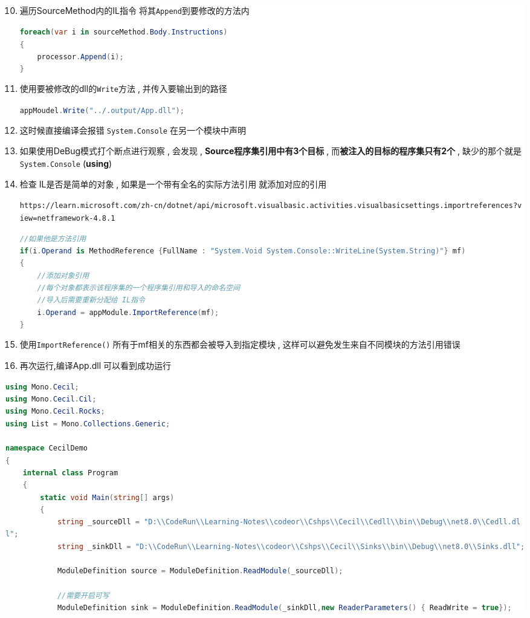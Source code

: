 10. 遍历SourceMethod内的IL指令 将其`Append`到要修改的方法内

    ```csharp
    foreach(var i in sourceMethod.Body.Instructions)
    {
        processor.Append(i);
    }
    ```

11. 使用要被修改的dll的`Write`方法 , 并传入要输出到的路径

    ```csharp
    appMoudel.Write("../.output/App.dll");
    ```

12. 这时候直接编译会报错 `System.Console` 在另一个模块中声明

13. 如果使用DeBug模式打个断点进行观察 , 会发现 , **Source程序集引用中有3个目标** , 而**被注入的目标的程序集只有2个** , 缺少的那个就是 `System.Console` (**using**)

14. 检查 IL是否是简单的对象 , 如果是一个带有全名的实际方法引用 就添加对应的引用

    ```txt
    https://learn.microsoft.com/zh-cn/dotnet/api/microsoft.visualbasic.activities.visualbasicsettings.importreferences?view=netframework-4.8.1
    ```

    

    ```csharp
    //如果他是方法引用
    if(i.Operand is MethodReference {FullName : "System.Void System.Console::WriteLine(System.String)"} mf)
    {
        //添加对象引用
        //每个对象都表示该程序集的一个程序集引用和导入的命名空间
        //导入后需要重新分配给 IL指令
        i.Operand = appModule.ImportReference(mf);
    }
    ```

15. 使用`ImportReference()` 所有于mf相关的东西都会被导入到指定模块 , 这样可以避免发生来自不同模块的方法引用错误

16. 再次运行,编译App.dll 可以看到成功运行



```csharp
using Mono.Cecil;
using Mono.Cecil.Cil;
using Mono.Cecil.Rocks;
using List = Mono.Collections.Generic;

namespace CecilDemo
{
    internal class Program
    {
        static void Main(string[] args)
        {
            string _sourceDll = "D:\\CodeRun\\Learning-Notes\\codeor\\Cshps\\Cecil\\Cedll\\bin\\Debug\\net8.0\\Cedll.dll";
            string _sinkDll = "D:\\CodeRun\\Learning-Notes\\codeor\\Cshps\\Cecil\\Sinks\\bin\\Debug\\net8.0\\Sinks.dll";

            ModuleDefinition source = ModuleDefinition.ReadModule(_sourceDll);
            
            //需要开启可写
            ModuleDefinition sink = ModuleDefinition.ReadModule(_sinkDll,new ReaderParameters() { ReadWrite = true});

```